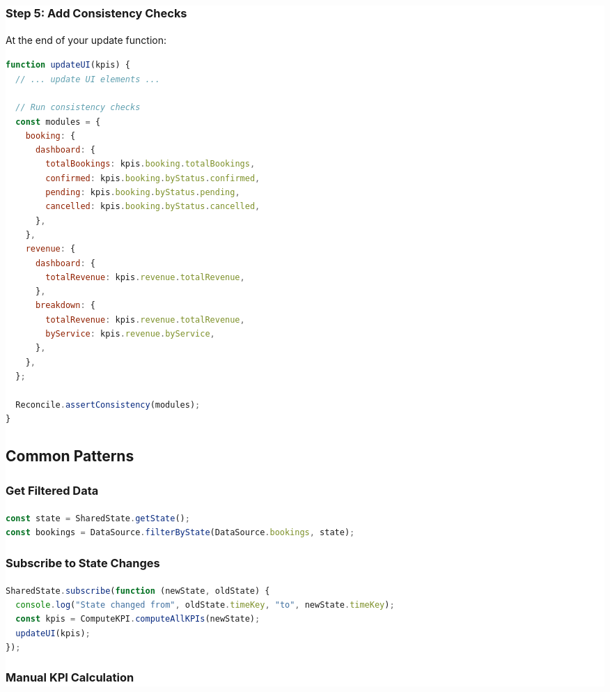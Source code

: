 ### Step 5: Add Consistency Checks

At the end of your update function:

```javascript
function updateUI(kpis) {
  // ... update UI elements ...

  // Run consistency checks
  const modules = {
    booking: {
      dashboard: {
        totalBookings: kpis.booking.totalBookings,
        confirmed: kpis.booking.byStatus.confirmed,
        pending: kpis.booking.byStatus.pending,
        cancelled: kpis.booking.byStatus.cancelled,
      },
    },
    revenue: {
      dashboard: {
        totalRevenue: kpis.revenue.totalRevenue,
      },
      breakdown: {
        totalRevenue: kpis.revenue.totalRevenue,
        byService: kpis.revenue.byService,
      },
    },
  };

  Reconcile.assertConsistency(modules);
}
```

## Common Patterns

### Get Filtered Data

```javascript
const state = SharedState.getState();
const bookings = DataSource.filterByState(DataSource.bookings, state);
```

### Subscribe to State Changes

```javascript
SharedState.subscribe(function (newState, oldState) {
  console.log("State changed from", oldState.timeKey, "to", newState.timeKey);
  const kpis = ComputeKPI.computeAllKPIs(newState);
  updateUI(kpis);
});
```

### Manual KPI Calculation
